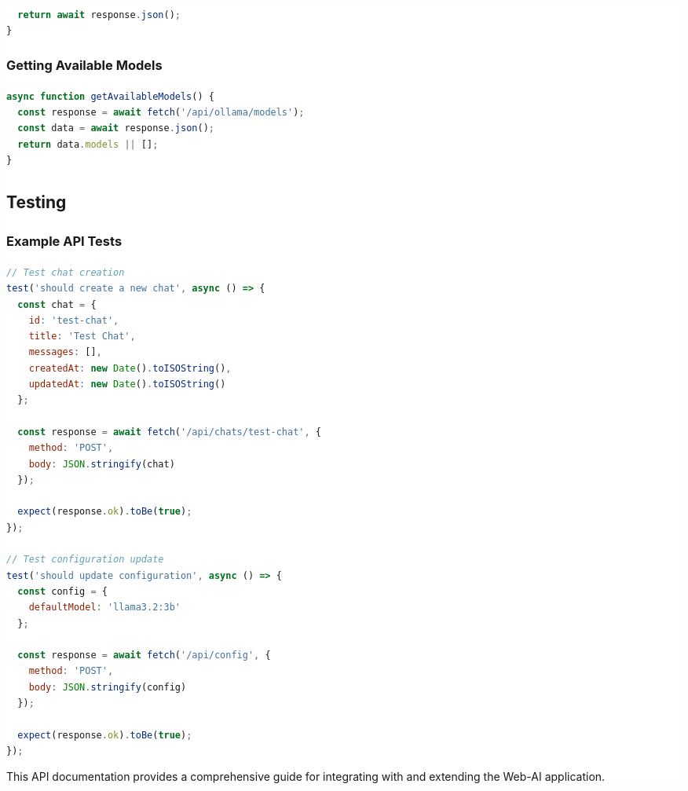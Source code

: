 ```javascript
  return await response.json();
}
```

### Getting Available Models
```javascript
async function getAvailableModels() {
  const response = await fetch('/api/ollama/models');
  const data = await response.json();
  return data.models || [];
}
```

## Testing

### Example API Tests

```javascript
// Test chat creation
test('should create a new chat', async () => {
  const chat = {
    id: 'test-chat',
    title: 'Test Chat',
    messages: [],
    createdAt: new Date().toISOString(),
    updatedAt: new Date().toISOString()
  };
  
  const response = await fetch('/api/chats/test-chat', {
    method: 'POST',
    body: JSON.stringify(chat)
  });
  
  expect(response.ok).toBe(true);
});

// Test configuration update
test('should update configuration', async () => {
  const config = {
    defaultModel: 'llama3.2:3b'
  };
  
  const response = await fetch('/api/config', {
    method: 'POST',
    body: JSON.stringify(config)
  });
  
  expect(response.ok).toBe(true);
});
```

This API documentation provides a comprehensive guide for integrating with and extending the Web-AI application.
